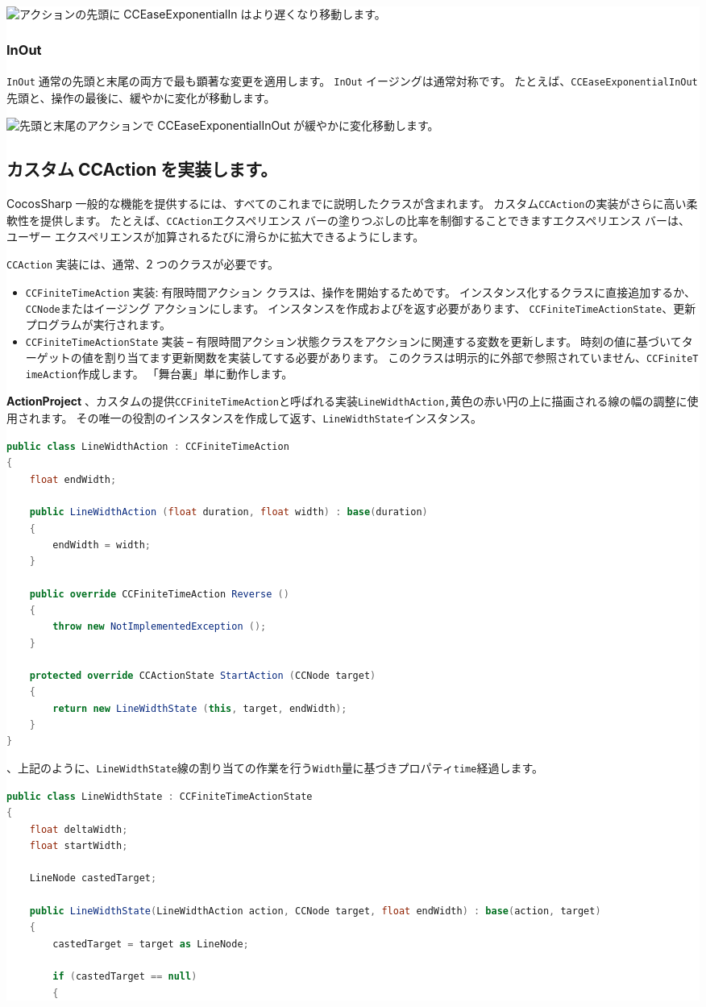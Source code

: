 ![](ccaction-images/image7.gif "アクションの先頭に CCEaseExponentialIn はより遅くなり移動します。")


### <a name="inout"></a>InOut

`InOut` 通常の先頭と末尾の両方で最も顕著な変更を適用します。 `InOut` イージングは通常対称です。 たとえば、`CCEaseExponentialInOut`先頭と、操作の最後に、緩やかに変化が移動します。

![](ccaction-images/image8.gif "先頭と末尾のアクションで CCEaseExponentialInOut が緩やかに変化移動します。")


## <a name="implementing-a-custom-ccaction"></a>カスタム CCAction を実装します。

CocosSharp 一般的な機能を提供するには、すべてのこれまでに説明したクラスが含まれます。 カスタム`CCAction`の実装がさらに高い柔軟性を提供します。 たとえば、`CCAction`エクスペリエンス バーの塗りつぶしの比率を制御することできますエクスペリエンス バーは、ユーザー エクスペリエンスが加算されるたびに滑らかに拡大できるようにします。

`CCAction` 実装には、通常、2 つのクラスが必要です。

 - `CCFiniteTimeAction` 実装: 有限時間アクション クラスは、操作を開始するためです。 インスタンス化するクラスに直接追加するか、`CCNode`またはイージング アクションにします。 インスタンスを作成およびを返す必要があります、 `CCFiniteTimeActionState`、更新プログラムが実行されます。
 - `CCFiniteTimeActionState` 実装 – 有限時間アクション状態クラスをアクションに関連する変数を更新します。 時刻の値に基づいてターゲットの値を割り当てます更新関数を実装してする必要があります。 このクラスは明示的に外部で参照されていません、`CCFiniteTimeAction`作成します。 「舞台裏」単に動作します。

**ActionProject** 、カスタムの提供`CCFiniteTimeAction`と呼ばれる実装`LineWidthAction,`黄色の赤い円の上に描画される線の幅の調整に使用されます。 その唯一の役割のインスタンスを作成して返す、`LineWidthState`インスタンス。


```csharp
public class LineWidthAction : CCFiniteTimeAction
{
    float endWidth;

    public LineWidthAction (float duration, float width) : base(duration)
    {
        endWidth = width;
    }

    public override CCFiniteTimeAction Reverse ()
    {
        throw new NotImplementedException ();
    }

    protected override CCActionState StartAction (CCNode target)
    {
        return new LineWidthState (this, target, endWidth);
    }
}
```

、上記のように、`LineWidthState`線の割り当ての作業を行う`Width`量に基づきプロパティ`time`経過します。


```csharp
public class LineWidthState : CCFiniteTimeActionState
{
    float deltaWidth;
    float startWidth;

    LineNode castedTarget;

    public LineWidthState(LineWidthAction action, CCNode target, float endWidth) : base(action, target)
    {
        castedTarget = target as LineNode;

        if (castedTarget == null)
        {
```